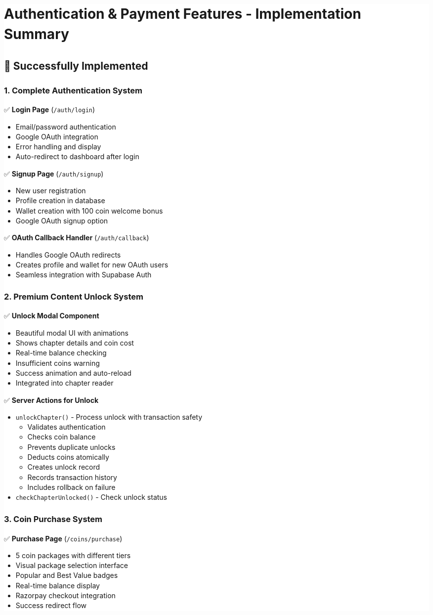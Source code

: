 # Authentication & Payment Features - Implementation Summary

## 🎉 Successfully Implemented

### 1. Complete Authentication System
✅ **Login Page** (`/auth/login`)
- Email/password authentication
- Google OAuth integration
- Error handling and display
- Auto-redirect to dashboard after login

✅ **Signup Page** (`/auth/signup`)
- New user registration
- Profile creation in database
- Wallet creation with 100 coin welcome bonus
- Google OAuth signup option

✅ **OAuth Callback Handler** (`/auth/callback`)
- Handles Google OAuth redirects
- Creates profile and wallet for new OAuth users
- Seamless integration with Supabase Auth

### 2. Premium Content Unlock System
✅ **Unlock Modal Component**
- Beautiful modal UI with animations
- Shows chapter details and coin cost
- Real-time balance checking
- Insufficient coins warning
- Success animation and auto-reload
- Integrated into chapter reader

✅ **Server Actions for Unlock**
- `unlockChapter()` - Process unlock with transaction safety
  - Validates authentication
  - Checks coin balance
  - Prevents duplicate unlocks
  - Deducts coins atomically
  - Creates unlock record
  - Records transaction history
  - Includes rollback on failure
- `checkChapterUnlocked()` - Check unlock status

### 3. Coin Purchase System
✅ **Purchase Page** (`/coins/purchase`)
- 5 coin packages with different tiers
- Visual package selection interface
- Popular and Best Value badges
- Real-time balance display
- Razorpay checkout integration
- Success redirect flow

